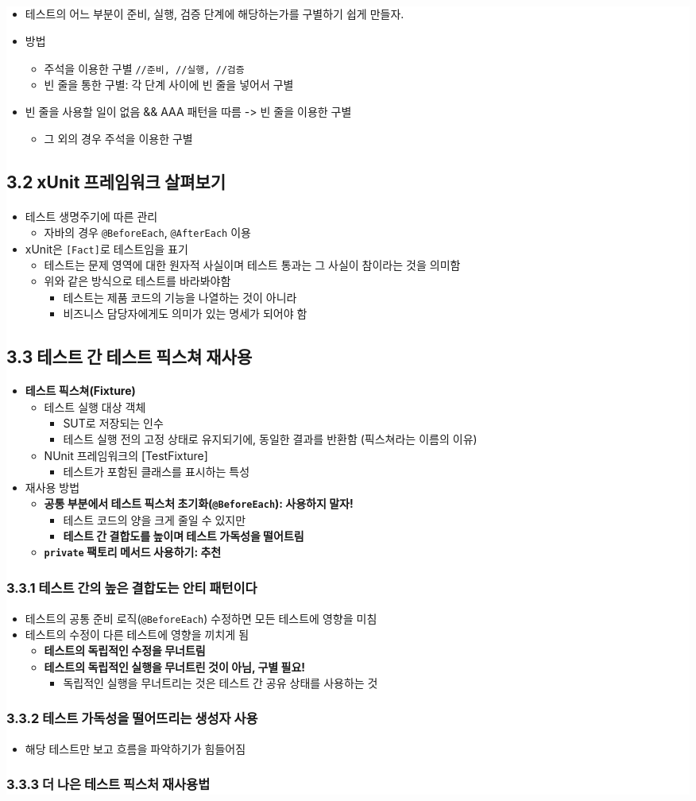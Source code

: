 - 테스트의 어느 부분이 준비, 실행, 검증 단계에 해당하는가를 구별하기 쉽게 만들자.
- 방법
  - 주석을 이용한 구별 `//준비, //실행, //검증`
  - 빈 줄을 통한 구별: 각 단계 사이에 빈 줄을 넣어서 구별

- 빈 줄을 사용할 일이 없음 && AAA 패턴을 따름 -> 빈 줄을 이용한 구별
  - 그 외의 경우 주석을 이용한 구별



## 3.2 xUnit 프레임워크 살펴보기

- 테스트 생명주기에 따른 관리
  - 자바의 경우 `@BeforeEach`, `@AfterEach` 이용
- xUnit은 `[Fact]`로 테스트임을 표기
  - 테스트는 문제 영역에 대한 원자적 사실이며 테스트 통과는 그 사실이 참이라는 것을 의미함
  - 위와 같은 방식으로 테스트를 바라봐야함
    - 테스트는 제품 코드의 기능을 나열하는 것이 아니라
    - 비즈니스 담당자에게도 의미가 있는 명세가 되어야 함



## 3.3 테스트 간 테스트 픽스쳐 재사용

- **테스트 픽스쳐(Fixture)**
  - 테스트 실행 대상 객체
    - SUT로 저장되는 인수
    - 테스트 실행 전의 고정 상태로 유지되기에, 동일한 결과를 반환함
      (픽스쳐라는 이름의 이유)
  - NUnit 프레임워크의 [TestFixture]
    - 테스트가 포함된 클래스를 표시하는 특성
- 재사용 방법
  - **공통 부분에서 테스트 픽스처 초기화(`@BeforeEach`): 사용하지 말자!**
    - 테스트 코드의 양을 크게 줄일 수 있지만
    - **테스트 간 결합도를 높이며 테스트 가독성을 떨어트림** 
  - **`private` 팩토리 메서드 사용하기: 추천**



### 3.3.1 테스트 간의 높은 결합도는 안티 패턴이다

- 테스트의 공통 준비 로직(`@BeforeEach`) 수정하면 모든 테스트에 영향을 미침
- 테스트의 수정이 다른 테스트에 영향을 끼치게 됨
  - **테스트의 독립적인 수정을 무너트림**
  - **테스트의 독립적인 실행을 무너트린 것이 아님, 구별 필요!**
    - 독립적인 실행을 무너트리는 것은 테스트 간 공유 상태를 사용하는 것



### 3.3.2 테스트 가독성을 떨어뜨리는 생성자 사용

- 해당 테스트만 보고 흐름을 파악하기가 힘들어짐



### 3.3.3 더 나은 테스트 픽스처 재사용법
